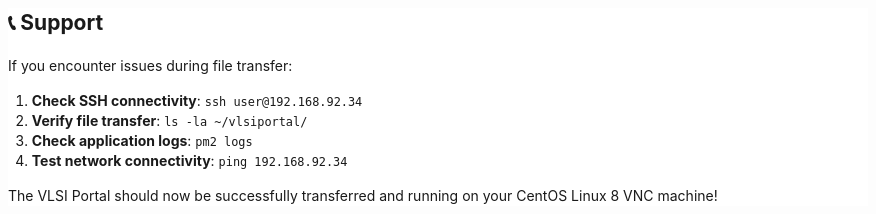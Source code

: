 ## 📞 Support

If you encounter issues during file transfer:

1. **Check SSH connectivity**: `ssh user@192.168.92.34`
2. **Verify file transfer**: `ls -la ~/vlsiportal/`
3. **Check application logs**: `pm2 logs`
4. **Test network connectivity**: `ping 192.168.92.34`

The VLSI Portal should now be successfully transferred and running on your CentOS Linux 8 VNC machine!
